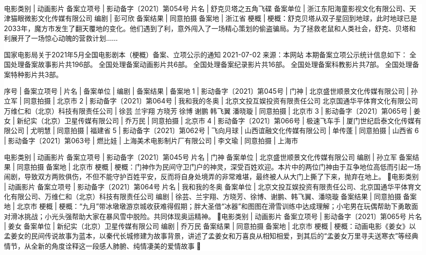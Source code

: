 电影类别 | 动画影片
备案立项号 | 影动备字〔2021〕第054号
片名 | 舒克贝塔之五角飞碟
备案单位 | 浙江东阳海童影视文化有限公司、天津猫眼微影文化传媒有限公司
编剧 | 彭可欣
备案结果 | 同意拍摄
备案地 | 浙江省
梗概 | 梗概：舒克贝塔从双子星回到地球，此时地球已是2033年，魔方市发生了翻天覆地的变化。他们遇到了利，意外闯入了一场精心策划的偷盗骗局。为了拯救老鼠和人类社会，舒克、贝塔和利展开了一场惊心动魄的营救计划……


国家电影局关于2021年5月全国电影剧本（梗概）备案、立项公示的通知
2021-07-02 来源：本网站
本期备案立项公示统计信息如下：
全国处理备案故事影片共196部。
全国处理备案动画影片共6部。
全国处理备案纪录影片共16部。
全国处理备案科教影片共7部。
全国处理备案特种影片共3部。


序号 | 备案立项号 | 片名 | 备案单位 | 编剧 | 备案结果 | 备案地
1 | 影动备字〔2021〕第045号 | 门神 | 北京盛世顺景文化传媒有限公司 | 孙立军 | 同意拍摄 | 北京市
2 | 影动备字〔2021〕第064号 | 我和我的冬奥 | 北京文投互娱投资有限责任公司	北京国通华平体育文化有限公司	万维仁和（北京）科技有限责任公司 | 徐芸	兰宇翔	方晓芳	徐博	谢鹏	韩飞翼	潘晓璇 | 同意拍摄 | 北京市
3 | 影动备字〔2021〕第065号 | 姜女 | 新纪实（北京）卫星传媒有限公司 | 乔万民 | 同意拍摄 | 北京市
4 | 影动备字〔2021〕第066号 | 极速飞车手 | 厦门世纪启泰文化传媒有限公司 | 尤明慧 | 同意拍摄 | 福建省
5 | 影动备字〔2021〕第062号 | 飞向月球 | 山西谊融文化传媒有限公司 | 单传蓬 | 同意拍摄 | 山西省
6 | 影动备字〔2021〕第063号 | 燃比娃 | 上海美术电影制片厂有限公司 | 李文瑜 | 同意拍摄 | 上海市





电影类别 | 动画影片
备案立项号 | 影动备字〔2021〕第045号
片名 | 门神
备案单位 | 北京盛世顺景文化传媒有限公司
编剧 | 孙立军
备案结果 | 同意拍摄
备案地 | 北京市
梗概 | 梗概：门神作为民间守卫门户的神灵，深受百姓欢迎。本片中的两位门神由于互争地位高低而引起一场闹剧，导致双方两败俱伤，不但不能守护百姓平安，反而将自身处境弄的非常难堪，最终被人从大门上撕了下来，抛弃在地上。

电影类别 | 动画影片
备案立项号 | 影动备字〔2021〕第064号
片名 | 我和我的冬奥
备案单位 | 北京文投互娱投资有限责任公司、北京国通华平体育文化有限公司、万维仁和（北京）科技有限责任公司
编剧 | 徐芸、兰宇翔、方晓芳、徐博、谢鹏、韩飞翼、潘晓璇
备案结果 | 同意拍摄
备案地 | 北京市
梗概 | 梗概：“九月”带冰墩墩游京城收获难得假期；胖大圣借“冰器”和图图在滑雪训练中达成理解；小宅男在玩偶帮助下勇敢面对滑冰挑战；小光头强帮助大家在暴风雪中脱险。共同体现奥运精神。

电影类别 | 动画影片
备案立项号 | 影动备字〔2021〕第065号
片名 | 姜女
备案单位 | 新纪实（北京）卫星传媒有限公司
编剧 | 乔万民
备案结果 | 同意拍摄
备案地 | 北京市
梗概 | 梗概：动画电影《姜女》以孟姜女的民间传说故事为蓝本，以秦代长城修建为故事背景，讲述了孟姜女和万喜良从相知相爱，到其后的“孟姜女万里寻夫送寒衣”等经典情节，从全新的角度诠释这一段感人肺腑、纯情凄美的爱情故事
